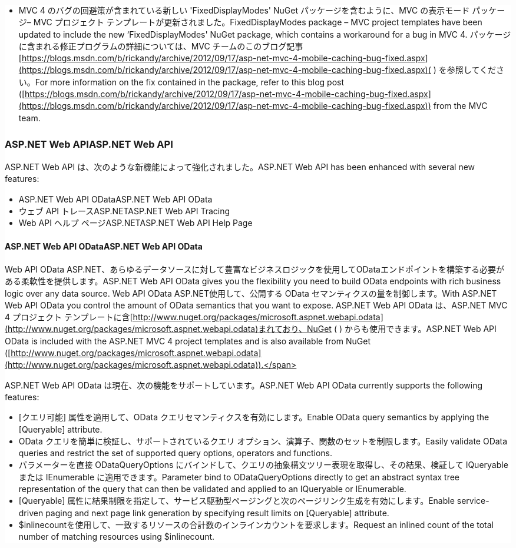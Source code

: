 - <span data-ttu-id="5b0be-178">MVC 4 のバグの回避策が含まれている新しい 'FixedDisplayModes' NuGet パッケージを含むように、MVC の表示モード パッケージ&#8211; MVC プロジェクト テンプレートが更新されました。</span><span class="sxs-lookup"><span data-stu-id="5b0be-178">FixedDisplayModes package &#8211; MVC project templates have been updated to include the new ‘FixedDisplayModes' NuGet package, which contains a workaround for a bug in MVC 4.</span></span> <span data-ttu-id="5b0be-179">パッケージに含まれる修正プログラムの詳細については、MVC チームのこのブログ記事[https://blogs.msdn.com/b/rickandy/archive/2012/09/17/asp-net-mvc-4-mobile-caching-bug-fixed.aspx](https://blogs.msdn.com/b/rickandy/archive/2012/09/17/asp-net-mvc-4-mobile-caching-bug-fixed.aspx)( ) を参照してください。</span><span class="sxs-lookup"><span data-stu-id="5b0be-179">For more information on the fix contained in the package, refer to this blog post ([https://blogs.msdn.com/b/rickandy/archive/2012/09/17/asp-net-mvc-4-mobile-caching-bug-fixed.aspx](https://blogs.msdn.com/b/rickandy/archive/2012/09/17/asp-net-mvc-4-mobile-caching-bug-fixed.aspx)) from the MVC team.</span></span>

<a id="_ASP.NET_Web_API"></a>
### <a name="aspnet-web-api"></a><span data-ttu-id="5b0be-180">ASP.NET Web API</span><span class="sxs-lookup"><span data-stu-id="5b0be-180">ASP.NET Web API</span></span>

<span data-ttu-id="5b0be-181">ASP.NET Web API は、次のような新機能によって強化されました。</span><span class="sxs-lookup"><span data-stu-id="5b0be-181">ASP.NET Web API has been enhanced with several new features:</span></span>

- <span data-ttu-id="5b0be-182">ASP.NET Web API OData</span><span class="sxs-lookup"><span data-stu-id="5b0be-182">ASP.NET Web API OData</span></span>
- <span data-ttu-id="5b0be-183">ウェブ API トレースASP.NET</span><span class="sxs-lookup"><span data-stu-id="5b0be-183">ASP.NET Web API Tracing</span></span>
- <span data-ttu-id="5b0be-184">Web API ヘルプ ページASP.NET</span><span class="sxs-lookup"><span data-stu-id="5b0be-184">ASP.NET Web API Help Page</span></span>

#### <a name="aspnet-web-api-odata"></a><span data-ttu-id="5b0be-185">ASP.NET Web API OData</span><span class="sxs-lookup"><span data-stu-id="5b0be-185">ASP.NET Web API OData</span></span>

<span data-ttu-id="5b0be-186">Web API OData ASP.NET、あらゆるデータソースに対して豊富なビジネスロジックを使用してODataエンドポイントを構築する必要がある柔軟性を提供します。</span><span class="sxs-lookup"><span data-stu-id="5b0be-186">ASP.NET Web API OData gives you the flexibility you need to build OData endpoints with rich business logic over any data source.</span></span> <span data-ttu-id="5b0be-187">Web API OData ASP.NET使用して、公開する OData セマンティクスの量を制御します。</span><span class="sxs-lookup"><span data-stu-id="5b0be-187">With ASP.NET Web API OData you control the amount of OData semantics that you want to expose.</span></span> <span data-ttu-id="5b0be-188">ASP.NET Web API OData は、ASP.NET MVC 4 プロジェクト テンプレートに含[http://www.nuget.org/packages/microsoft.aspnet.webapi.odata](http://www.nuget.org/packages/microsoft.aspnet.webapi.odata)まれており、NuGet ( ) からも使用できます。</span><span class="sxs-lookup"><span data-stu-id="5b0be-188">ASP.NET Web API OData is included with the ASP.NET MVC 4 project templates and is also available from NuGet ([http://www.nuget.org/packages/microsoft.aspnet.webapi.odata](http://www.nuget.org/packages/microsoft.aspnet.webapi.odata)).</span></span>

<span data-ttu-id="5b0be-189">ASP.NET Web API OData は現在、次の機能をサポートしています。</span><span class="sxs-lookup"><span data-stu-id="5b0be-189">ASP.NET Web API OData currently supports the following features:</span></span>

- <span data-ttu-id="5b0be-190">[クエリ可能] 属性を適用して、OData クエリセマンティクスを有効にします。</span><span class="sxs-lookup"><span data-stu-id="5b0be-190">Enable OData query semantics by applying the [Queryable] attribute.</span></span>
- <span data-ttu-id="5b0be-191">OData クエリを簡単に検証し、サポートされているクエリ オプション、演算子、関数のセットを制限します。</span><span class="sxs-lookup"><span data-stu-id="5b0be-191">Easily validate OData queries and restrict the set of supported query options, operators and functions.</span></span>
- <span data-ttu-id="5b0be-192">パラメーターを直接 ODataQueryOptions にバインドして、クエリの抽象構文ツリー表現を取得し、その結果、検証して IQueryable または IEnumerable に適用できます。</span><span class="sxs-lookup"><span data-stu-id="5b0be-192">Parameter bind to ODataQueryOptions directly to get an abstract syntax tree representation of the query that can then be validated and applied to an IQueryable or IEnumerable.</span></span>
- <span data-ttu-id="5b0be-193">[Queryable] 属性に結果制限を指定して、サービス駆動型ページングと次のページリンク生成を有効にします。</span><span class="sxs-lookup"><span data-stu-id="5b0be-193">Enable service-driven paging and next page link generation by specifying result limits on [Queryable] attribute.</span></span>
- <span data-ttu-id="5b0be-194">$inlinecountを使用して、一致するリソースの合計数のインラインカウントを要求します。</span><span class="sxs-lookup"><span data-stu-id="5b0be-194">Request an inlined count of the total number of matching resources using $inlinecount.</span></span>